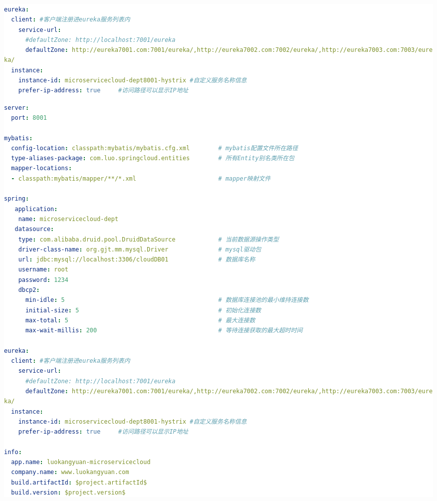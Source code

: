 ```yaml
eureka:
  client: #客户端注册进eureka服务列表内
    service-url: 
      #defaultZone: http://localhost:7001/eureka
      defaultZone: http://eureka7001.com:7001/eureka/,http://eureka7002.com:7002/eureka/,http://eureka7003.com:7003/eureka/      
  instance:
    instance-id: microservicecloud-dept8001-hystrix #自定义服务名称信息
    prefer-ip-address: true     #访问路径可以显示IP地址 
```

```yaml
server:
  port: 8001
  
mybatis:
  config-location: classpath:mybatis/mybatis.cfg.xml        # mybatis配置文件所在路径
  type-aliases-package: com.luo.springcloud.entities        # 所有Entity别名类所在包
  mapper-locations:
  - classpath:mybatis/mapper/**/*.xml                       # mapper映射文件
    
spring:
   application:
    name: microservicecloud-dept 
   datasource:
    type: com.alibaba.druid.pool.DruidDataSource            # 当前数据源操作类型
    driver-class-name: org.gjt.mm.mysql.Driver              # mysql驱动包
    url: jdbc:mysql://localhost:3306/cloudDB01              # 数据库名称
    username: root
    password: 1234
    dbcp2:
      min-idle: 5                                           # 数据库连接池的最小维持连接数
      initial-size: 5                                       # 初始化连接数
      max-total: 5                                          # 最大连接数
      max-wait-millis: 200                                  # 等待连接获取的最大超时时间
      
eureka:
  client: #客户端注册进eureka服务列表内
    service-url: 
      #defaultZone: http://localhost:7001/eureka
      defaultZone: http://eureka7001.com:7001/eureka/,http://eureka7002.com:7002/eureka/,http://eureka7003.com:7003/eureka/      
  instance:
    instance-id: microservicecloud-dept8001-hystrix #自定义服务名称信息
    prefer-ip-address: true     #访问路径可以显示IP地址 
    
info: 
  app.name: luokangyuan-microservicecloud
  company.name: www.luokangyuan.com
  build.artifactId: $project.artifactId$
  build.version: $project.version$
```
